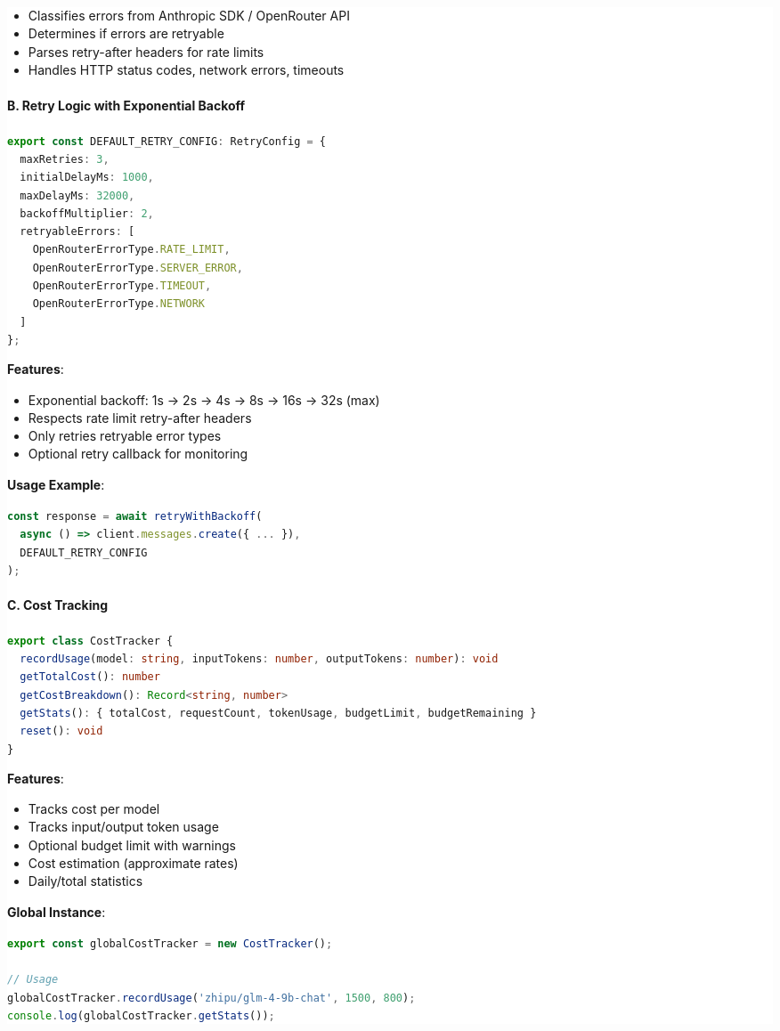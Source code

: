- Classifies errors from Anthropic SDK / OpenRouter API
- Determines if errors are retryable
- Parses retry-after headers for rate limits
- Handles HTTP status codes, network errors, timeouts

#### B. Retry Logic with Exponential Backoff
```typescript
export const DEFAULT_RETRY_CONFIG: RetryConfig = {
  maxRetries: 3,
  initialDelayMs: 1000,
  maxDelayMs: 32000,
  backoffMultiplier: 2,
  retryableErrors: [
    OpenRouterErrorType.RATE_LIMIT,
    OpenRouterErrorType.SERVER_ERROR,
    OpenRouterErrorType.TIMEOUT,
    OpenRouterErrorType.NETWORK
  ]
};
```

**Features**:
- Exponential backoff: 1s → 2s → 4s → 8s → 16s → 32s (max)
- Respects rate limit retry-after headers
- Only retries retryable error types
- Optional retry callback for monitoring

**Usage Example**:
```typescript
const response = await retryWithBackoff(
  async () => client.messages.create({ ... }),
  DEFAULT_RETRY_CONFIG
);
```

#### C. Cost Tracking
```typescript
export class CostTracker {
  recordUsage(model: string, inputTokens: number, outputTokens: number): void
  getTotalCost(): number
  getCostBreakdown(): Record<string, number>
  getStats(): { totalCost, requestCount, tokenUsage, budgetLimit, budgetRemaining }
  reset(): void
}
```

**Features**:
- Tracks cost per model
- Tracks input/output token usage
- Optional budget limit with warnings
- Cost estimation (approximate rates)
- Daily/total statistics

**Global Instance**:
```typescript
export const globalCostTracker = new CostTracker();

// Usage
globalCostTracker.recordUsage('zhipu/glm-4-9b-chat', 1500, 800);
console.log(globalCostTracker.getStats());
```
